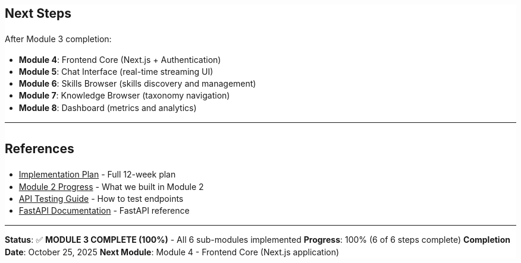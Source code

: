 ## Next Steps

After Module 3 completion:
- **Module 4**: Frontend Core (Next.js + Authentication)
- **Module 5**: Chat Interface (real-time streaming UI)
- **Module 6**: Skills Browser (skills discovery and management)
- **Module 7**: Knowledge Browser (taxonomy navigation)
- **Module 8**: Dashboard (metrics and analytics)

---

## References

- [Implementation Plan](../risk-agents-app-implementation-plan.md) - Full 12-week plan
- [Module 2 Progress](module-2-progress.md) - What we built in Module 2
- [API Testing Guide](api-testing-guide.md) - How to test endpoints
- [FastAPI Documentation](https://fastapi.tiangolo.com/) - FastAPI reference

---

**Status**: ✅ **MODULE 3 COMPLETE (100%)** - All 6 sub-modules implemented
**Progress**: 100% (6 of 6 steps complete)
**Completion Date**: October 25, 2025
**Next Module**: Module 4 - Frontend Core (Next.js application)
